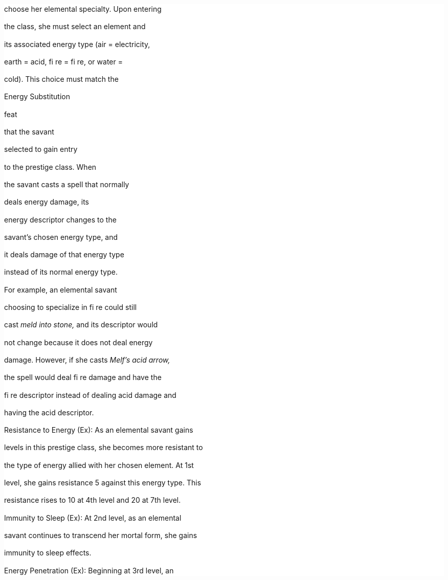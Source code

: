 choose her elemental specialty. Upon entering

the class, she must select an element and

its associated energy type (air = electricity,

earth = acid, fi re = fi re, or water =

cold). This choice must match the

Energy Substitution

feat

that the savant

selected to gain entry

to the prestige class. When

the savant casts a spell that normally

deals energy damage, its

energy descriptor changes to the

savant’s chosen energy type, and

it deals damage of that energy type

instead of its normal energy type.

For example, an elemental savant

choosing to specialize in fi re could still

cast *meld into stone,* and its descriptor would

not change because it does not deal energy

damage. However, if she casts *Melf’s acid arrow,*

the spell would deal fi re damage and have the

fi re descriptor instead of dealing acid damage and

having the acid descriptor.

Resistance to Energy (Ex): As an elemental savant gains

levels in this prestige class, she becomes more resistant to

the type of energy allied with her chosen element. At 1st

level, she gains resistance 5 against this energy type. This

resistance rises to 10 at 4th level and 20 at 7th level.

Immunity to Sleep (Ex): At 2nd level, as an elemental

savant continues to transcend her mortal form, she gains

immunity to sleep effects.

Energy Penetration (Ex): Beginning at 3rd level, an
